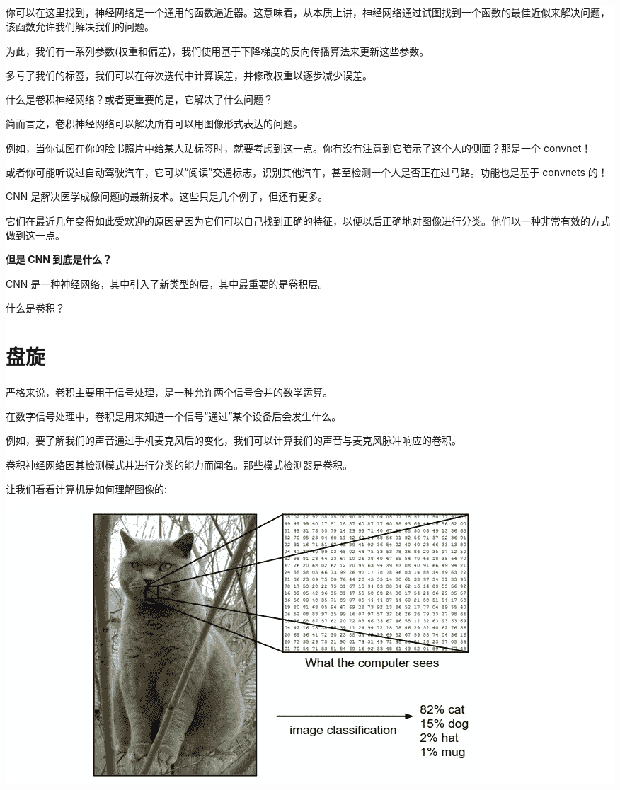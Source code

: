 你可以在这里找到，神经网络是一个通用的函数逼近器。这意味着，从本质上讲，神经网络通过试图找到一个函数的最佳近似来解决问题，该函数允许我们解决我们的问题。

为此，我们有一系列参数(权重和偏差)，我们使用基于下降梯度的反向传播算法来更新这些参数。

多亏了我们的标签，我们可以在每次迭代中计算误差，并修改权重以逐步减少误差。

什么是卷积神经网络？或者更重要的是，它解决了什么问题？

简而言之，卷积神经网络可以解决所有可以用图像形式表达的问题。

例如，当你试图在你的脸书照片中给某人贴标签时，就要考虑到这一点。你有没有注意到它暗示了这个人的侧面？那是一个 convnet！

或者你可能听说过自动驾驶汽车，它可以“阅读”交通标志，识别其他汽车，甚至检测一个人是否正在过马路。功能也是基于 convnets 的！

CNN 是解决医学成像问题的最新技术。这些只是几个例子，但还有更多。

它们在最近几年变得如此受欢迎的原因是因为它们可以自己找到正确的特征，以便以后正确地对图像进行分类。他们以一种非常有效的方式做到这一点。

**但是 CNN 到底是什么？**

CNN 是一种神经网络，其中引入了新类型的层，其中最重要的是卷积层。

什么是卷积？

# 盘旋

严格来说，卷积主要用于信号处理，是一种允许两个信号合并的数学运算。

在数字信号处理中，卷积是用来知道一个信号“通过”某个设备后会发生什么。

例如，要了解我们的声音通过手机麦克风后的变化，我们可以计算我们的声音与麦克风脉冲响应的卷积。

卷积神经网络因其检测模式并进行分类的能力而闻名。那些模式检测器是卷积。

让我们看看计算机是如何理解图像的:

![](img/eb4f10a90dcc87d60b041ce7f592cf2a.png)
